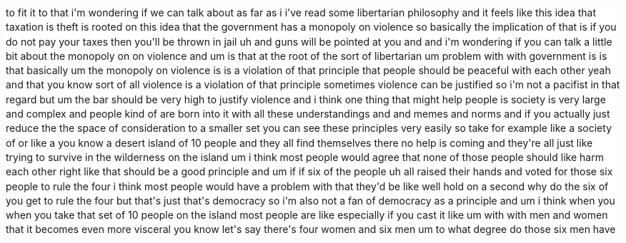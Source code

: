 to fit it to that
i'm wondering if we can talk about as
far as i i've read some libertarian
philosophy and it feels like this idea
that taxation is theft is rooted on this
idea that the government has a monopoly
on violence so basically the implication
of that is if you do not pay your taxes
then you'll be thrown in jail uh and
guns will be pointed at you and and i'm
wondering if you can talk a little bit
about the monopoly on on violence and um
is that at the root of the sort of
libertarian
um problem with with government is is
that basically
um the monopoly on violence is is a
violation of that principle that people
should be peaceful with each other
yeah and that you know sort of all
violence is a violation of that
principle sometimes violence can be
justified so i'm not a pacifist in that
regard but um the bar should be very
high to justify violence and i think one
thing that might help people is
society is very large and complex and
people kind of are born into it with all
these understandings and and memes and
norms
and if you actually just reduce the
the space of consideration to a smaller
set you can see these principles very
easily so take for example like a
society of or like a you know a desert
island of 10 people
and they all find themselves there no
help is coming and they're all just like
trying to survive in the wilderness on
the island
um
i think most people would agree that
none of those people should like harm
each other
right like that should be a good
principle
and um if
if six of the people uh all raised their
hands and voted
for those six people to rule the four
i think most people would have a problem
with that they'd be like well hold on a
second why do the six of you get to rule
the four but that's just that's
democracy so i'm also not a fan of
democracy as a principle
and um i think when you when you take
that set of 10 people on the island
most people are like especially if you
cast it like um with with men and women
that it becomes even more visceral you
know let's say there's four women and
six men
um to what degree do those six men have